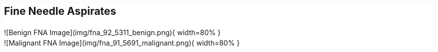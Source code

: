 ## Fine Needle Aspirates

<div class="l-double">
<div>
![Benign FNA Image](img/fna_92_5311_benign.png){ width=80% }
</div>
<div> 
![Malignant FNA Image](img/fna_91_5691_malignant.png){ width=80% }
</div>
</div>
